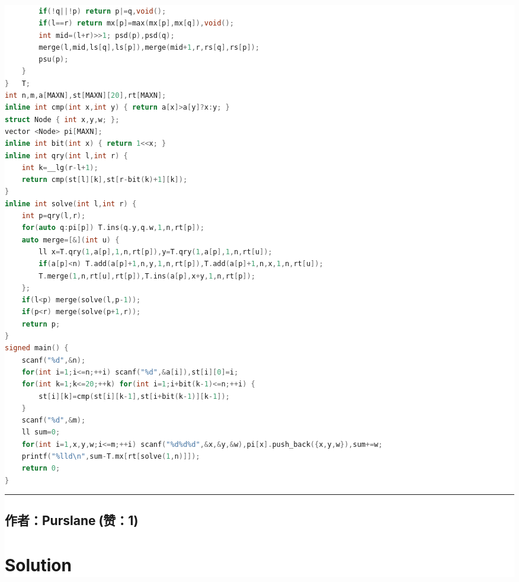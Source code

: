 ```cpp
		if(!q||!p) return p|=q,void();
		if(l==r) return mx[p]=max(mx[p],mx[q]),void();
		int mid=(l+r)>>1; psd(p),psd(q);
		merge(l,mid,ls[q],ls[p]),merge(mid+1,r,rs[q],rs[p]);
		psu(p);
	}
}	T;
int n,m,a[MAXN],st[MAXN][20],rt[MAXN];
inline int cmp(int x,int y) { return a[x]>a[y]?x:y; }
struct Node { int x,y,w; };
vector <Node> pi[MAXN];
inline int bit(int x) { return 1<<x; }
inline int qry(int l,int r) {
	int k=__lg(r-l+1);
	return cmp(st[l][k],st[r-bit(k)+1][k]);
}
inline int solve(int l,int r) {
	int p=qry(l,r);
	for(auto q:pi[p]) T.ins(q.y,q.w,1,n,rt[p]);
	auto merge=[&](int u) {
		ll x=T.qry(1,a[p],1,n,rt[p]),y=T.qry(1,a[p],1,n,rt[u]);
		if(a[p]<n) T.add(a[p]+1,n,y,1,n,rt[p]),T.add(a[p]+1,n,x,1,n,rt[u]);
		T.merge(1,n,rt[u],rt[p]),T.ins(a[p],x+y,1,n,rt[p]);
	};
	if(l<p) merge(solve(l,p-1));
	if(p<r) merge(solve(p+1,r));
	return p;
}
signed main() {
	scanf("%d",&n);
	for(int i=1;i<=n;++i) scanf("%d",&a[i]),st[i][0]=i;
	for(int k=1;k<=20;++k) for(int i=1;i+bit(k-1)<=n;++i) {
		st[i][k]=cmp(st[i][k-1],st[i+bit(k-1)][k-1]);
	}
	scanf("%d",&m);
	ll sum=0;
	for(int i=1,x,y,w;i<=m;++i) scanf("%d%d%d",&x,&y,&w),pi[x].push_back({x,y,w}),sum+=w;
	printf("%lld\n",sum-T.mx[rt[solve(1,n)]]);
	return 0;
}
```



---

## 作者：Purslane (赞：1)

# Solution


[problemUrl]: https://atcoder.jp/contests/joisc2020/tasks/joisc2020_g